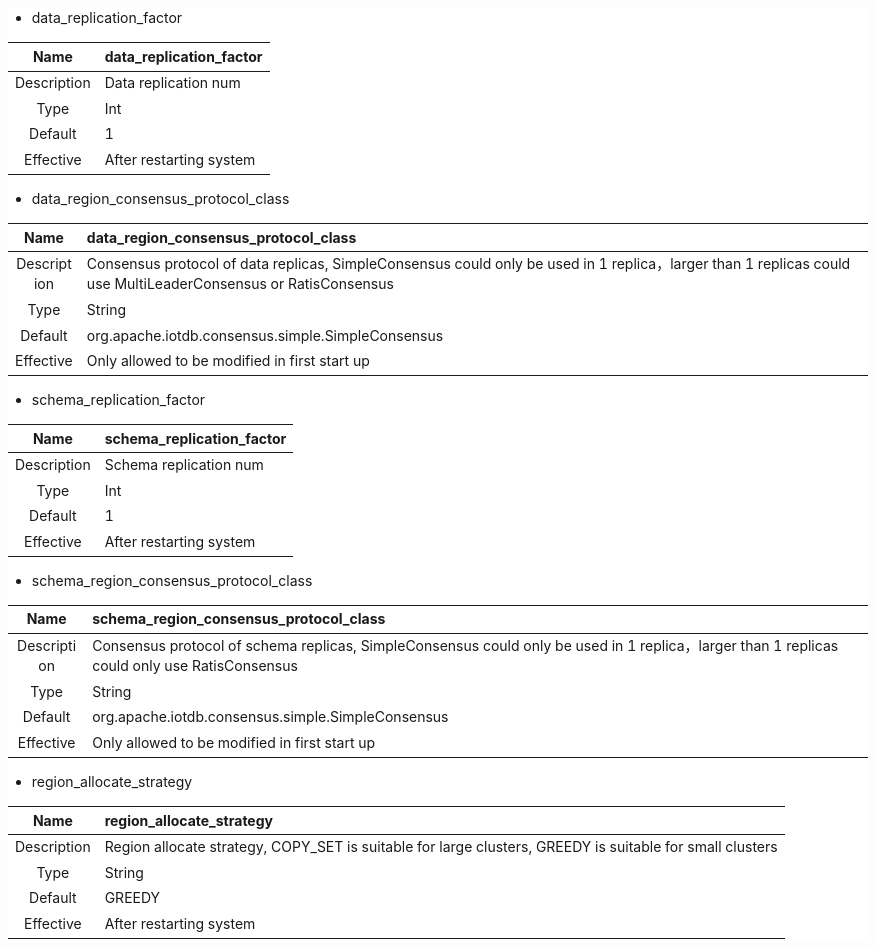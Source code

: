 
* data\_replication\_factor

|Name| data\_replication\_factor |
|:---:|:---|
|Description| Data replication num|
|Type| Int |
|Default| 1 |
|Effective|After restarting system|

* data\_region\_consensus\_protocol\_class

|Name| data\_region\_consensus\_protocol\_class                                                                                                                     |
|:---:|:-------------------------------------------------------------------------------------------------------------------------------------------------------------|
|Description| Consensus protocol of data replicas, SimpleConsensus could only be used in 1 replica，larger than 1 replicas could use MultiLeaderConsensus or RatisConsensus |
|Type| String                                                                                                                                                       |
|Default| org.apache.iotdb.consensus.simple.SimpleConsensus                                                                                                            |
|Effective| Only allowed to be modified in first start up                                                                                                                |

* schema\_replication\_factor

|Name| schema\_replication\_factor |
|:---:|:---|
|Description| Schema replication num|
|Type| Int |
|Default| 1 |
|Effective|After restarting system|


* schema\_region\_consensus\_protocol\_class

|Name| schema\_region\_consensus\_protocol\_class                                                                                                  |
|:---:|:--------------------------------------------------------------------------------------------------------------------------------------------|
|Description| Consensus protocol of schema replicas, SimpleConsensus could only be used in 1 replica，larger than 1 replicas could only use RatisConsensus | |
|Type| String                                                                                                                                      |
|Default| org.apache.iotdb.consensus.simple.SimpleConsensus                                                                                           |
|Effective| Only allowed to be modified in first start up                                                                                               |


* region\_allocate\_strategy

|Name| region\_allocate\_strategy |
|:---:|:---|
|Description| Region allocate strategy, COPY_SET is suitable for large clusters, GREEDY is suitable for small clusters  |
|Type| String |
|Default| GREEDY |
|Effective|After restarting system |
